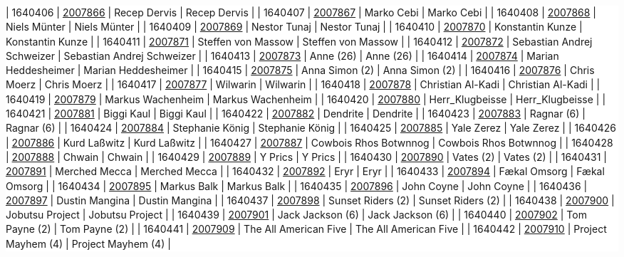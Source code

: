 | 1640406 | [2007866](https://www.discogs.com/artist/2007866) | Recep Dervis | Recep Dervis |
| 1640407 | [2007867](https://www.discogs.com/artist/2007867) | Marko Cebi | Marko Cebi |
| 1640408 | [2007868](https://www.discogs.com/artist/2007868) | Niels Münter | Niels Münter |
| 1640409 | [2007869](https://www.discogs.com/artist/2007869) | Nestor Tunaj | Nestor Tunaj |
| 1640410 | [2007870](https://www.discogs.com/artist/2007870) | Konstantin Kunze | Konstantin Kunze |
| 1640411 | [2007871](https://www.discogs.com/artist/2007871) | Steffen von Massow | Steffen von Massow |
| 1640412 | [2007872](https://www.discogs.com/artist/2007872) | Sebastian Andrej Schweizer | Sebastian Andrej Schweizer |
| 1640413 | [2007873](https://www.discogs.com/artist/2007873) | Anne (26) | Anne (26) |
| 1640414 | [2007874](https://www.discogs.com/artist/2007874) | Marian Heddesheimer | Marian Heddesheimer |
| 1640415 | [2007875](https://www.discogs.com/artist/2007875) | Anna Simon (2) | Anna Simon (2) |
| 1640416 | [2007876](https://www.discogs.com/artist/2007876) | Chris Moerz | Chris Moerz |
| 1640417 | [2007877](https://www.discogs.com/artist/2007877) | Wilwarin | Wilwarin |
| 1640418 | [2007878](https://www.discogs.com/artist/2007878) | Christian Al-Kadi | Christian Al-Kadi |
| 1640419 | [2007879](https://www.discogs.com/artist/2007879) | Markus Wachenheim | Markus Wachenheim |
| 1640420 | [2007880](https://www.discogs.com/artist/2007880) | Herr_Klugbeisse | Herr_Klugbeisse |
| 1640421 | [2007881](https://www.discogs.com/artist/2007881) | Biggi Kaul | Biggi Kaul |
| 1640422 | [2007882](https://www.discogs.com/artist/2007882) | Dendrite | Dendrite |
| 1640423 | [2007883](https://www.discogs.com/artist/2007883) | Ragnar (6) | Ragnar (6) |
| 1640424 | [2007884](https://www.discogs.com/artist/2007884) | Stephanie König | Stephanie König |
| 1640425 | [2007885](https://www.discogs.com/artist/2007885) | Yale Zerez | Yale Zerez |
| 1640426 | [2007886](https://www.discogs.com/artist/2007886) | Kurd Laßwitz | Kurd Laßwitz |
| 1640427 | [2007887](https://www.discogs.com/artist/2007887) | Cowbois Rhos Botwnnog | Cowbois Rhos Botwnnog |
| 1640428 | [2007888](https://www.discogs.com/artist/2007888) | Chwain | Chwain |
| 1640429 | [2007889](https://www.discogs.com/artist/2007889) | Y Prics | Y Prics |
| 1640430 | [2007890](https://www.discogs.com/artist/2007890) | Vates (2) | Vates (2) |
| 1640431 | [2007891](https://www.discogs.com/artist/2007891) | Merched Mecca | Merched Mecca |
| 1640432 | [2007892](https://www.discogs.com/artist/2007892) | Eryr | Eryr |
| 1640433 | [2007894](https://www.discogs.com/artist/2007894) | Fækal Omsorg | Fækal Omsorg |
| 1640434 | [2007895](https://www.discogs.com/artist/2007895) | Markus Balk | Markus Balk |
| 1640435 | [2007896](https://www.discogs.com/artist/2007896) | John Coyne | John Coyne |
| 1640436 | [2007897](https://www.discogs.com/artist/2007897) | Dustin Mangina | Dustin Mangina |
| 1640437 | [2007898](https://www.discogs.com/artist/2007898) | Sunset Riders (2) | Sunset Riders (2) |
| 1640438 | [2007900](https://www.discogs.com/artist/2007900) | Jobutsu Project | Jobutsu Project |
| 1640439 | [2007901](https://www.discogs.com/artist/2007901) | Jack Jackson (6) | Jack Jackson (6) |
| 1640440 | [2007902](https://www.discogs.com/artist/2007902) | Tom Payne (2) | Tom Payne (2) |
| 1640441 | [2007909](https://www.discogs.com/artist/2007909) | The All American Five | The All American Five |
| 1640442 | [2007910](https://www.discogs.com/artist/2007910) | Project Mayhem (4) | Project Mayhem (4) |